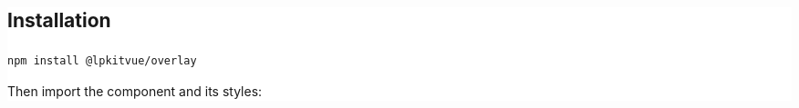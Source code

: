 <style>
.demo-container {
  margin: 20px 0;
  display: flex;
  justify-content: center;
}
.demo-row {
  display: flex;
  flex-wrap: wrap;
  gap: 10px;
  margin: 20px 0;
  justify-content: center;
}
.demo-button {
  padding: 8px 16px;
  background-color: #4361ee;
  color: white;
  border: none;
  border-radius: 4px;
  cursor: pointer;
}
.demo-input {
  padding: 8px;
  border: 1px solid #ccc;
  border-radius: 4px;
}
.demo-content {
  padding: 12px;
  min-width: 200px;
}
.demo-content h4 {
  margin-top: 0;
  margin-bottom: 8px;
}
.demo-action-button {
  margin-top: 8px;
  padding: 4px 8px;
  background-color: #4361ee;
  color: white;
  border: none;
  border-radius: 4px;
  cursor: pointer;
}
</style>

## Installation

```bash
npm install @lpkitvue/overlay
```

Then import the component and its styles:
